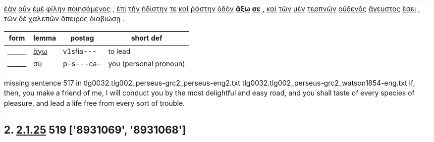[ἐὰν](https://atlas-test.fly.dev/morphology/lemmas/?lang=grc&q=ἐάν "ἐάν c-------- if") [οὖν](https://atlas-test.fly.dev/morphology/lemmas/?lang=grc&q=οὖν "οὖν d-------- so, then, therefore") [ἐμὲ](https://atlas-test.fly.dev/morphology/lemmas/?lang=grc&q=ἐγώ "ἐγώ p-s---ca- I (first person pronoun)") [φίλην](https://atlas-test.fly.dev/morphology/lemmas/?lang=grc&q=φίλος "φίλος a-s---fa- friend; loved, beloved, dear") [ποιησάμενος](https://atlas-test.fly.dev/morphology/lemmas/?lang=grc&q=ποιέω "ποιέω v-sapmmn- to make, to do") [,](https://atlas-test.fly.dev/morphology/lemmas/?lang=grc&q=, ", u-------- NoDef") [ἐπὶ](https://atlas-test.fly.dev/morphology/lemmas/?lang=grc&q=ἐπί "ἐπί r-------- on, upon with gen., dat., and acc.") [τὴν](https://atlas-test.fly.dev/morphology/lemmas/?lang=grc&q=ὁ "ὁ l-s---fa- the") [ἡδίστην](https://atlas-test.fly.dev/morphology/lemmas/?lang=grc&q=ἡδύς "ἡδύς a-s---fas sweet") [τε](https://atlas-test.fly.dev/morphology/lemmas/?lang=grc&q=τε "τε b-------- and") [καὶ](https://atlas-test.fly.dev/morphology/lemmas/?lang=grc&q=καί "καί b-------- and, also") [ῥᾴστην](https://atlas-test.fly.dev/morphology/lemmas/?lang=grc&q=ῥᾴδιος "ῥᾴδιος a-s---fas easy, ready, easy to make") [ὁδὸν](https://atlas-test.fly.dev/morphology/lemmas/?lang=grc&q=ὁδός "ὁδός n-s---fa- a way, path, track, journey") **[ἄξω](https://atlas-test.fly.dev/morphology/lemmas/?lang=grc&q=ἄγω "ἄγω v1sfia--- to lead")** **[σε](https://atlas-test.fly.dev/morphology/lemmas/?lang=grc&q=σύ "σύ p-s---ca- you (personal pronoun)")** [,](https://atlas-test.fly.dev/morphology/lemmas/?lang=grc&q=, ", u-------- NoDef") [καὶ](https://atlas-test.fly.dev/morphology/lemmas/?lang=grc&q=καί "καί b-------- and, also") [τῶν](https://atlas-test.fly.dev/morphology/lemmas/?lang=grc&q=ὁ "ὁ l-p---ng- the") [μὲν](https://atlas-test.fly.dev/morphology/lemmas/?lang=grc&q=μέν "μέν d-------- on the one hand, on the other hand") [τερπνῶν](https://atlas-test.fly.dev/morphology/lemmas/?lang=grc&q=τερπνός "τερπνός a-p---ng- delightsome, delightful, pleasant, agreeable, glad") [οὐδενὸς](https://atlas-test.fly.dev/morphology/lemmas/?lang=grc&q=οὐδείς "οὐδείς a-s---ng- not one, nobody") [ἄγευστος](https://atlas-test.fly.dev/morphology/lemmas/?lang=grc&q=ἄγευστος "ἄγευστος a-s---mn- without taste of, fasting from") [ἔσει](https://atlas-test.fly.dev/morphology/lemmas/?lang=grc&q=εἰμί "εἰμί v3siia--- to be") [,](https://atlas-test.fly.dev/morphology/lemmas/?lang=grc&q=, ", u-------- NoDef") [τῶν](https://atlas-test.fly.dev/morphology/lemmas/?lang=grc&q=ὁ "ὁ l-p---ng- the") [δὲ](https://atlas-test.fly.dev/morphology/lemmas/?lang=grc&q=δέ "δέ b-------- but") [χαλεπῶν](https://atlas-test.fly.dev/morphology/lemmas/?lang=grc&q=χαλεπός "χαλεπός a-p---ng- hard to bear, painful; difficult") [ἄπειρος](https://atlas-test.fly.dev/morphology/lemmas/?lang=grc&q=ἄπειρος "ἄπειρος a-s---mn- without trial, inexperienced") [διαβιώσῃ](https://atlas-test.fly.dev/morphology/lemmas/?lang=grc&q=διαβιόω "διαβιόω v2sfim--- to live through, pass") [.](https://atlas-test.fly.dev/morphology/lemmas/?lang=grc&q=. ". u-------- NoDef") 


| form | lemma | postag | short def |
| --- | --- | --- | --- |
| ______ | [ἄγω](https://atlas-test.fly.dev/morphology/lemmas/?lang=grc&q=ἄγω) | v1sfia--- | to lead |
| ______ | [σύ](https://atlas-test.fly.dev/morphology/lemmas/?lang=grc&q=σύ) | p-s---ca- | you (personal pronoun) |

missing sentence 517 in tlg0032.tlg002_perseus-grc2_perseus-eng2.txt
tlg0032.tlg002_perseus-grc2_watson1854-eng.txt if, then, you make a friend of me, I will conduct you by the most delightful and easy road, and you shall taste of every species of pleasure, and lead a life free from every sort of trouble. 

## 2. [2.1.25](https://beyond-translation.perseus.org/reader/urn:cts:greekLit:tlg0032.002.perseus-grc2:2.1.25?mode=syntax-trees) 519 ['8931069', '8931068']